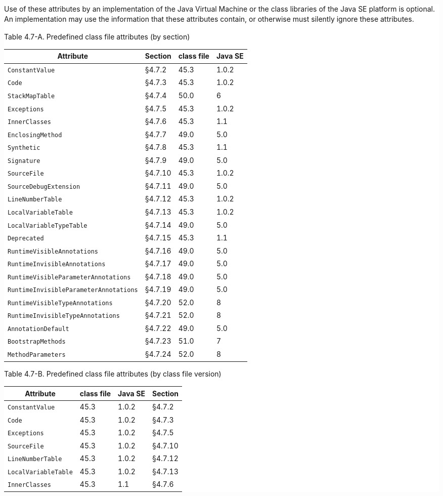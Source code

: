 Use of these attributes by an implementation of the Java Virtual Machine or the
class libraries of the Java SE platform is optional. An implementation may use
the information that these attributes contain, or otherwise must silently ignore
these attributes.

Table 4.7-A. Predefined class file attributes (by section)

| Attribute                              | Section | class file | Java SE |
| -------------------------------------- | ------- | ---------- | ------- |
| `ConstantValue`                        | §4.7.2  | 45.3       | 1.0.2   | 
| `Code`                                 | §4.7.3  | 45.3       | 1.0.2   |
| `StackMapTable`                        | §4.7.4  | 50.0       | 6       |
| `Exceptions`                           | §4.7.5  | 45.3       | 1.0.2   |
| `InnerClasses`                         | §4.7.6  | 45.3       | 1.1     |
| `EnclosingMethod`                      | §4.7.7  | 49.0       | 5.0     |
| `Synthetic`                            | §4.7.8  | 45.3       | 1.1     |
| `Signature`                            | §4.7.9  | 49.0       | 5.0     |
| `SourceFile`                           | §4.7.10 | 45.3       | 1.0.2   |
| `SourceDebugExtension`                 | §4.7.11 | 49.0       | 5.0     |
| `LineNumberTable`                      | §4.7.12 | 45.3       | 1.0.2   |
| `LocalVariableTable`                   | §4.7.13 | 45.3       | 1.0.2   |
| `LocalVariableTypeTable`               | §4.7.14 | 49.0       | 5.0     |
| `Deprecated`                           | §4.7.15 | 45.3       | 1.1     |
| `RuntimeVisibleAnnotations`            | §4.7.16 | 49.0       | 5.0     |
| `RuntimeInvisibleAnnotations`          | §4.7.17 | 49.0       | 5.0     |
| `RuntimeVisibleParameterAnnotations`   | §4.7.18 | 49.0       | 5.0     |
| `RuntimeInvisibleParameterAnnotations` | §4.7.19 | 49.0       | 5.0     |
| `RuntimeVisibleTypeAnnotations`        | §4.7.20 | 52.0       | 8       |
| `RuntimeInvisibleTypeAnnotations`      | §4.7.21 | 52.0       | 8       |
| `AnnotationDefault`                    | §4.7.22 | 49.0       | 5.0     |
| `BootstrapMethods`                     | §4.7.23 | 51.0       | 7       |
| `MethodParameters`                     | §4.7.24 | 52.0       | 8       |


Table 4.7-B. Predefined class file attributes (by class file version)

| Attribute                              | class file | Java SE | Section |
| -------------------------------------- | ---------- | ------- | ------- |
| `ConstantValue`                        | 45.3       | 1.0.2   | §4.7.2  |
| `Code`                                 | 45.3       | 1.0.2   | §4.7.3  |
| `Exceptions`                           | 45.3       | 1.0.2   | §4.7.5  |
| `SourceFile`                           | 45.3       | 1.0.2   | §4.7.10 |
| `LineNumberTable`                      | 45.3       | 1.0.2   | §4.7.12 |
| `LocalVariableTable`                   | 45.3       | 1.0.2   | §4.7.13 |
| `InnerClasses`                         | 45.3       | 1.1     | §4.7.6  |